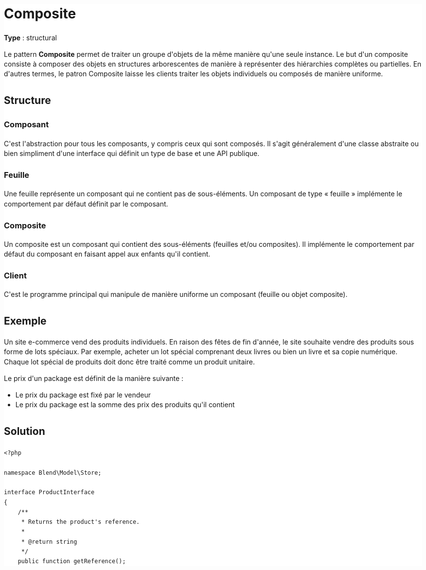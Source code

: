 Composite
=========

**Type** : structural

Le pattern **Composite** permet de traiter un groupe d'objets de la même manière qu'une seule instance. Le but d'un composite consiste à composer des objets en structures arborescentes de manière à représenter des hiérarchies complètes ou partielles. En d'autres termes, le patron Composite laisse les clients traiter les objets individuels ou composés de manière uniforme.

Structure
---------

### Composant

C'est l'abstraction pour tous les composants, y compris ceux qui sont composés. Il s'agit généralement d'une classe abstraite ou bien simpliment d'une interface qui définit un type de base et une API publique.

### Feuille

Une feuille représente un composant qui ne contient pas de sous-éléments. Un composant de type « feuille » implémente le comportement par défaut définit par le composant.

### Composite

Un composite est un composant qui contient des sous-éléments (feuilles et/ou composites). Il implémente le comportement par défaut du composant en faisant appel aux enfants qu'il contient.

### Client

C'est le programme principal qui manipule de manière uniforme un composant (feuille ou objet composite).

Exemple
-------

Un site e-commerce vend des produits individuels. En raison des fêtes de fin d'année, le site souhaite vendre des produits sous forme de lots spéciaux. Par exemple, acheter un lot spécial comprenant deux livres ou bien un livre et sa copie numérique. Chaque lot spécial de produits doit donc être traité comme un produit unitaire.

Le prix d'un package est définit de la manière suivante :

* Le prix du package est fixé par le vendeur
* Le prix du package est la somme des prix des produits qu'il contient

Solution
--------

    <?php
    
    namespace Blend\Model\Store;
    
    interface ProductInterface
    {
        /**
         * Returns the product's reference.
         *
         * @return string
         */
        public function getReference();
    